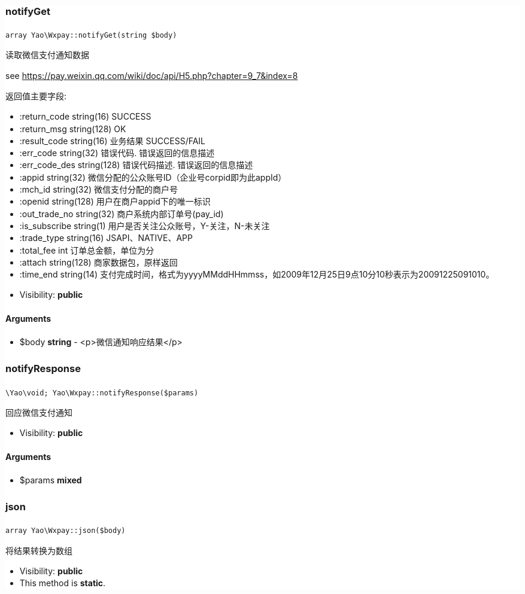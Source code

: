 

### notifyGet

    array Yao\Wxpay::notifyGet(string $body)

读取微信支付通知数据

see https://pay.weixin.qq.com/wiki/doc/api/H5.php?chapter=9_7&index=8

返回值主要字段:

 - :return_code      string(16)      SUCCESS
 - :return_msg       string(128)     OK
 - :result_code      string(16)      业务结果 SUCCESS/FAIL
 - :err_code         string(32)      错误代码. 错误返回的信息描述
 - :err_code_des     string(128)     错误代码描述. 错误返回的信息描述
 - :appid            string(32)      微信分配的公众账号ID（企业号corpid即为此appId）
 - :mch_id           string(32)      微信支付分配的商户号
 - :openid           string(128)     用户在商户appid下的唯一标识
 - :out_trade_no     string(32)      商户系统内部订单号(pay_id)
 - :is_subscribe     string(1)       用户是否关注公众账号，Y-关注，N-未关注
 - :trade_type       string(16)      JSAPI、NATIVE、APP
 - :total_fee        int             订单总金额，单位为分
 - :attach           string(128)     商家数据包，原样返回
 - :time_end         string(14)      支付完成时间，格式为yyyyMMddHHmmss，如2009年12月25日9点10分10秒表示为20091225091010。

* Visibility: **public**


#### Arguments
* $body **string** - &lt;p&gt;微信通知响应结果&lt;/p&gt;



### notifyResponse

    \Yao\void; Yao\Wxpay::notifyResponse($params)

回应微信支付通知



* Visibility: **public**


#### Arguments
* $params **mixed**



### json

    array Yao\Wxpay::json($body)

将结果转换为数组



* Visibility: **public**
* This method is **static**.
